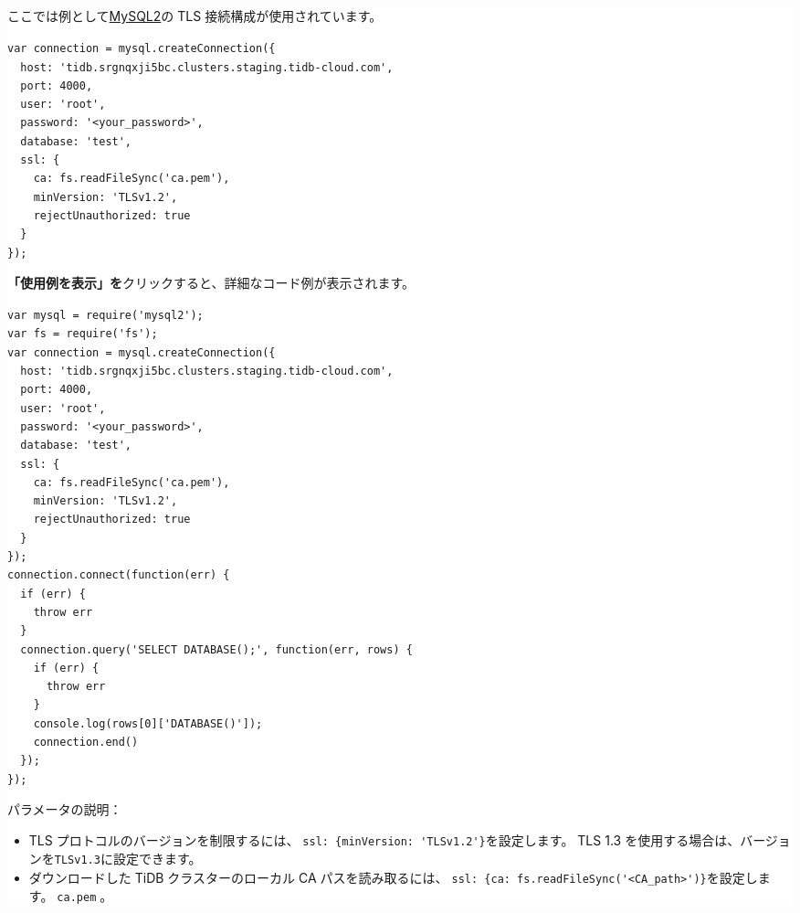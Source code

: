 ここでは例として[MySQL2](https://www.npmjs.com/package/mysql2)の TLS 接続構成が使用されています。

    var connection = mysql.createConnection({
      host: 'tidb.srgnqxji5bc.clusters.staging.tidb-cloud.com',
      port: 4000,
      user: 'root',
      password: '<your_password>',
      database: 'test',
      ssl: {
        ca: fs.readFileSync('ca.pem'),
        minVersion: 'TLSv1.2',
        rejectUnauthorized: true
      }
    });

**「使用例を表示」を**クリックすると、詳細なコード例が表示されます。

    var mysql = require('mysql2');
    var fs = require('fs');
    var connection = mysql.createConnection({
      host: 'tidb.srgnqxji5bc.clusters.staging.tidb-cloud.com',
      port: 4000,
      user: 'root',
      password: '<your_password>',
      database: 'test',
      ssl: {
        ca: fs.readFileSync('ca.pem'),
        minVersion: 'TLSv1.2',
        rejectUnauthorized: true
      }
    });
    connection.connect(function(err) {
      if (err) {
        throw err
      }
      connection.query('SELECT DATABASE();', function(err, rows) {
        if (err) {
          throw err
        }
        console.log(rows[0]['DATABASE()']);
        connection.end()
      });
    });

パラメータの説明：

-   TLS プロトコルのバージョンを制限するには、 `ssl: {minVersion: 'TLSv1.2'}`を設定します。 TLS 1.3 を使用する場合は、バージョンを`TLSv1.3`に設定できます。
-   ダウンロードした TiDB クラスターのローカル CA パスを読み取るには、 `ssl: {ca: fs.readFileSync('<CA_path>')}`を設定します。 `ca.pem` 。

</div>
</SimpleTab>

